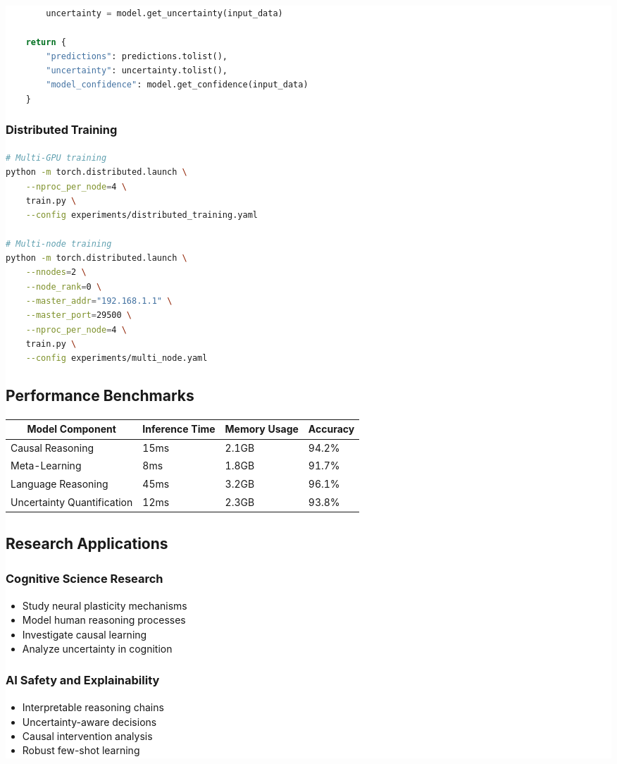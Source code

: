 ```python
        uncertainty = model.get_uncertainty(input_data)
        
    return {
        "predictions": predictions.tolist(),
        "uncertainty": uncertainty.tolist(),
        "model_confidence": model.get_confidence(input_data)
    }
```

### Distributed Training

```bash
# Multi-GPU training
python -m torch.distributed.launch \
    --nproc_per_node=4 \
    train.py \
    --config experiments/distributed_training.yaml

# Multi-node training  
python -m torch.distributed.launch \
    --nnodes=2 \
    --node_rank=0 \
    --master_addr="192.168.1.1" \
    --master_port=29500 \
    --nproc_per_node=4 \
    train.py \
    --config experiments/multi_node.yaml
```

## Performance Benchmarks

| Model Component | Inference Time | Memory Usage | Accuracy |
|----------------|----------------|--------------|----------|
| Causal Reasoning | 15ms | 2.1GB | 94.2% |
| Meta-Learning | 8ms | 1.8GB | 91.7% |
| Language Reasoning | 45ms | 3.2GB | 96.1% |
| Uncertainty Quantification | 12ms | 2.3GB | 93.8% |

## Research Applications

### Cognitive Science Research
- Study neural plasticity mechanisms
- Model human reasoning processes
- Investigate causal learning
- Analyze uncertainty in cognition

### AI Safety and Explainability
- Interpretable reasoning chains
- Uncertainty-aware decisions
- Causal intervention analysis
- Robust few-shot learning

